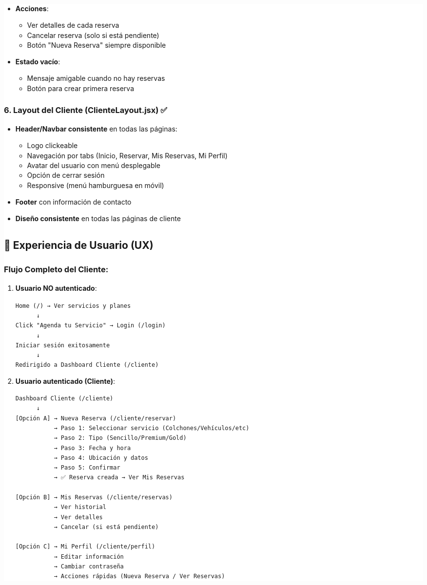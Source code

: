 - **Acciones**:
  - Ver detalles de cada reserva
  - Cancelar reserva (solo si está pendiente)
  - Botón "Nueva Reserva" siempre disponible
  
- **Estado vacío**:
  - Mensaje amigable cuando no hay reservas
  - Botón para crear primera reserva

### 6. **Layout del Cliente (ClienteLayout.jsx)** ✅
- **Header/Navbar consistente** en todas las páginas:
  - Logo clickeable
  - Navegación por tabs (Inicio, Reservar, Mis Reservas, Mi Perfil)
  - Avatar del usuario con menú desplegable
  - Opción de cerrar sesión
  - Responsive (menú hamburguesa en móvil)
  
- **Footer** con información de contacto
- **Diseño consistente** en todas las páginas de cliente

## 🎨 Experiencia de Usuario (UX)

### Flujo Completo del Cliente:

1. **Usuario NO autenticado**:
   ```
   Home (/) → Ver servicios y planes
         ↓
   Click "Agenda tu Servicio" → Login (/login)
         ↓
   Iniciar sesión exitosamente
         ↓
   Redirigido a Dashboard Cliente (/cliente)
   ```

2. **Usuario autenticado (Cliente)**:
   ```
   Dashboard Cliente (/cliente)
         ↓
   [Opción A] → Nueva Reserva (/cliente/reservar)
              → Paso 1: Seleccionar servicio (Colchones/Vehículos/etc)
              → Paso 2: Tipo (Sencillo/Premium/Gold)
              → Paso 3: Fecha y hora
              → Paso 4: Ubicación y datos
              → Paso 5: Confirmar
              → ✅ Reserva creada → Ver Mis Reservas
   
   [Opción B] → Mis Reservas (/cliente/reservas)
              → Ver historial
              → Ver detalles
              → Cancelar (si está pendiente)
   
   [Opción C] → Mi Perfil (/cliente/perfil)
              → Editar información
              → Cambiar contraseña
              → Acciones rápidas (Nueva Reserva / Ver Reservas)
   ```
